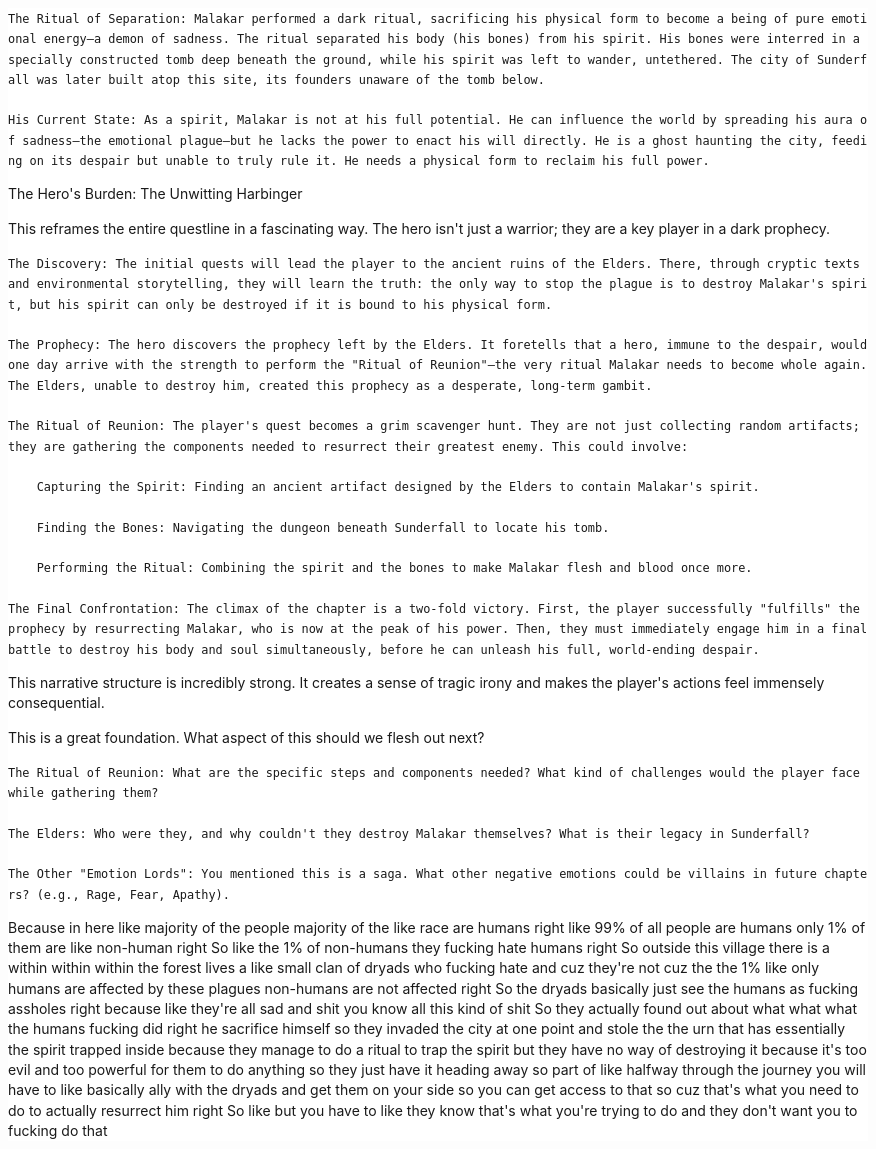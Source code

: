    The Ritual of Separation: Malakar performed a dark ritual, sacrificing his physical form to become a being of pure emotional energy—a demon of sadness. The ritual separated his body (his bones) from his spirit. His bones were interred in a specially constructed tomb deep beneath the ground, while his spirit was left to wander, untethered. The city of Sunderfall was later built atop this site, its founders unaware of the tomb below.

    His Current State: As a spirit, Malakar is not at his full potential. He can influence the world by spreading his aura of sadness—the emotional plague—but he lacks the power to enact his will directly. He is a ghost haunting the city, feeding on its despair but unable to truly rule it. He needs a physical form to reclaim his full power.

The Hero's Burden: The Unwitting Harbinger

This reframes the entire questline in a fascinating way. The hero isn't just a warrior; they are a key player in a dark prophecy.

    The Discovery: The initial quests will lead the player to the ancient ruins of the Elders. There, through cryptic texts and environmental storytelling, they will learn the truth: the only way to stop the plague is to destroy Malakar's spirit, but his spirit can only be destroyed if it is bound to his physical form.

    The Prophecy: The hero discovers the prophecy left by the Elders. It foretells that a hero, immune to the despair, would one day arrive with the strength to perform the "Ritual of Reunion"—the very ritual Malakar needs to become whole again. The Elders, unable to destroy him, created this prophecy as a desperate, long-term gambit.

    The Ritual of Reunion: The player's quest becomes a grim scavenger hunt. They are not just collecting random artifacts; they are gathering the components needed to resurrect their greatest enemy. This could involve:

        Capturing the Spirit: Finding an ancient artifact designed by the Elders to contain Malakar's spirit.

        Finding the Bones: Navigating the dungeon beneath Sunderfall to locate his tomb.

        Performing the Ritual: Combining the spirit and the bones to make Malakar flesh and blood once more.

    The Final Confrontation: The climax of the chapter is a two-fold victory. First, the player successfully "fulfills" the prophecy by resurrecting Malakar, who is now at the peak of his power. Then, they must immediately engage him in a final battle to destroy his body and soul simultaneously, before he can unleash his full, world-ending despair.

This narrative structure is incredibly strong. It creates a sense of tragic irony and makes the player's actions feel immensely consequential.

This is a great foundation. What aspect of this should we flesh out next?

    The Ritual of Reunion: What are the specific steps and components needed? What kind of challenges would the player face while gathering them?

    The Elders: Who were they, and why couldn't they destroy Malakar themselves? What is their legacy in Sunderfall?

    The Other "Emotion Lords": You mentioned this is a saga. What other negative emotions could be villains in future chapters? (e.g., Rage, Fear, Apathy).

Because in here like majority of the people majority of the like race are humans right like 99% of all people are humans only 1% of them are like non-human right So like the 1% of non-humans they fucking hate humans right So outside this village there is a within within within the forest lives a like small clan of dryads who fucking hate and cuz they're not cuz the the 1% like only humans are affected by these plagues non-humans are not affected right So the dryads basically just see the humans as fucking assholes right because like they're all sad and shit you know all this kind of shit So they actually found out about what what what the humans fucking did right he sacrifice himself so they invaded the city at one point and stole the the urn that has essentially the spirit trapped inside because they manage to do a ritual to trap the spirit but they have no way of destroying it because it's too evil and too powerful for them to do anything so they just have it heading away so part of like halfway through the journey you will have to like basically ally with the dryads and get them on your side so you can get access to that so cuz that's what you need to do to actually resurrect him right So like but you have to like they know that's what you're trying to do and they don't want you to fucking do that